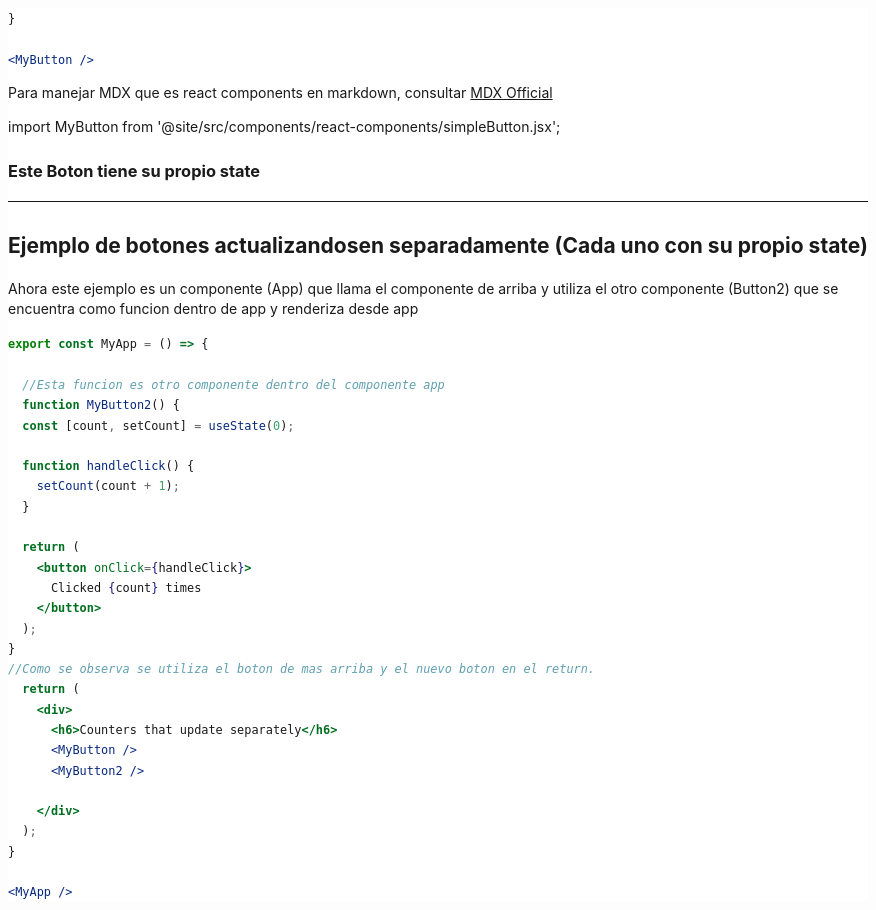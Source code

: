 ```jsx
}

<MyButton />
```

Para manejar MDX que es react components en markdown, consultar [MDX Official](https://mdxjs.com/)

import MyButton from '@site/src/components/react-components/simpleButton.jsx';

### Este Boton tiene su propio state

<StrictMode>
<MyButton />
</StrictMode>

***

## Ejemplo de botones actualizandosen separadamente (Cada uno con su propio state)

Ahora este ejemplo es un componente (App) que llama el componente de arriba y utiliza el otro componente (Button2) que se encuentra como funcion dentro de app y renderiza desde app

```jsx
export const MyApp = () => {

  //Esta funcion es otro componente dentro del componente app
  function MyButton2() {
  const [count, setCount] = useState(0);

  function handleClick() {
    setCount(count + 1);
  }

  return (
    <button onClick={handleClick}>
      Clicked {count} times
    </button>
  );
}
//Como se observa se utiliza el boton de mas arriba y el nuevo boton en el return.
  return (
    <div>
      <h6>Counters that update separately</h6>
      <MyButton />
      <MyButton2 />

    </div>
  );
}

<MyApp />
```

